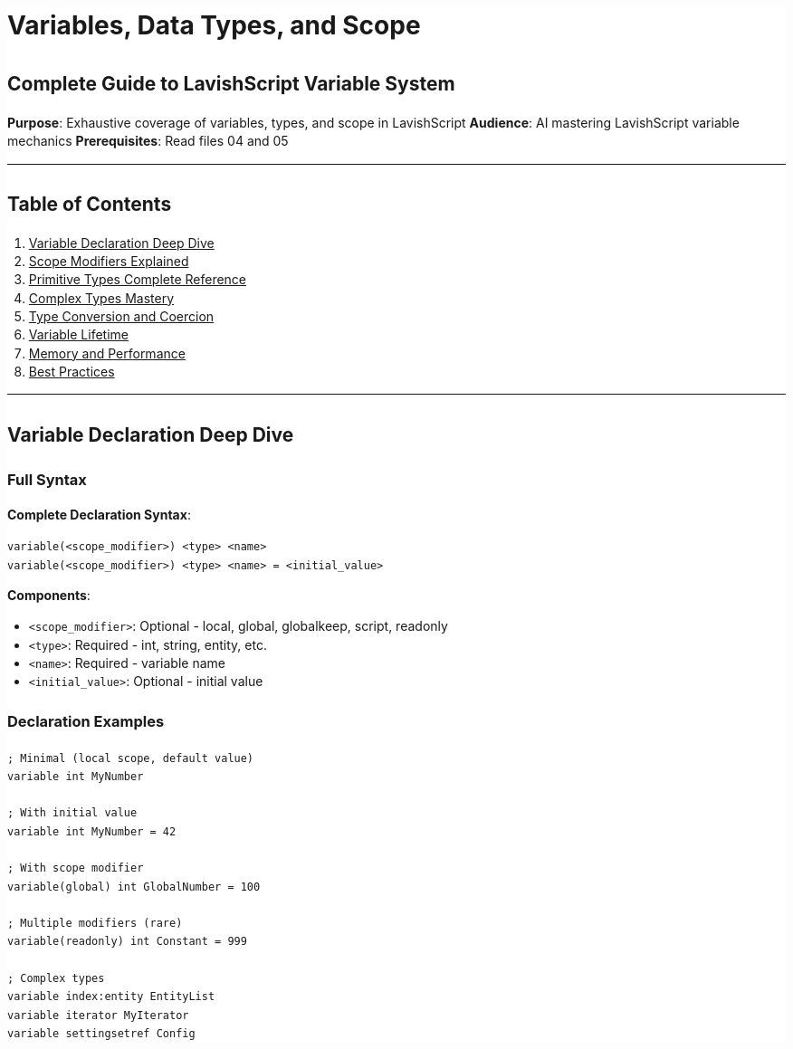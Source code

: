 # Variables, Data Types, and Scope
## Complete Guide to LavishScript Variable System

**Purpose**: Exhaustive coverage of variables, types, and scope in LavishScript
**Audience**: AI mastering LavishScript variable mechanics
**Prerequisites**: Read files 04 and 05

---

## Table of Contents

1. [Variable Declaration Deep Dive](#variable-declaration-deep-dive)
2. [Scope Modifiers Explained](#scope-modifiers-explained)
3. [Primitive Types Complete Reference](#primitive-types-complete-reference)
4. [Complex Types Mastery](#complex-types-mastery)
5. [Type Conversion and Coercion](#type-conversion-and-coercion)
6. [Variable Lifetime](#variable-lifetime)
7. [Memory and Performance](#memory-and-performance)
8. [Best Practices](#best-practices)

---

## Variable Declaration Deep Dive

### Full Syntax

**Complete Declaration Syntax**:
```lavishscript
variable(<scope_modifier>) <type> <name>
variable(<scope_modifier>) <type> <name> = <initial_value>
```

**Components**:
- `<scope_modifier>`: Optional - local, global, globalkeep, script, readonly
- `<type>`: Required - int, string, entity, etc.
- `<name>`: Required - variable name
- `<initial_value>`: Optional - initial value

### Declaration Examples

```lavishscript
; Minimal (local scope, default value)
variable int MyNumber

; With initial value
variable int MyNumber = 42

; With scope modifier
variable(global) int GlobalNumber = 100

; Multiple modifiers (rare)
variable(readonly) int Constant = 999

; Complex types
variable index:entity EntityList
variable iterator MyIterator
variable settingsetref Config
```
